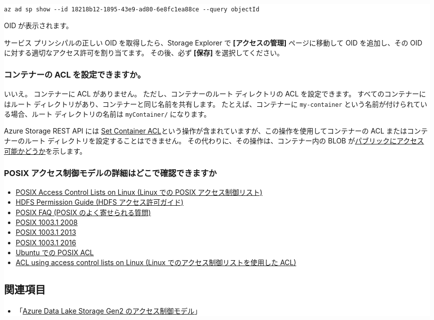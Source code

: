 ```azurecli
az ad sp show --id 18218b12-1895-43e9-ad80-6e8fc1ea88ce --query objectId
```

OID が表示されます。

サービス プリンシパルの正しい OID を取得したら、Storage Explorer で **[アクセスの管理]** ページに移動して OID を追加し、その OID に対する適切なアクセス許可を割り当てます。 その後、必ず **[保存]** を選択してください。

### <a name="can-i-set-the-acl-of-a-container"></a>コンテナーの ACL を設定できますか。

いいえ。 コンテナーに ACL がありません。 ただし、コンテナーのルート ディレクトリの ACL を設定できます。 すべてのコンテナーにはルート ディレクトリがあり、コンテナーと同じ名前を共有します。 たとえば、コンテナーに `my-container` という名前が付けられている場合、ルート ディレクトリの名前は `myContainer/` になります。 

Azure Storage REST API には [Set Container ACL](/rest/api/storageservices/set-container-acl)という操作が含まれていますが、この操作を使用してコンテナーの ACL またはコンテナーのルート ディレクトリを設定することはできません。 その代わりに、その操作は、コンテナー内の BLOB が[パブリックにアクセス可能かどうか](anonymous-read-access-configure.md)を示します。 

### <a name="where-can-i-learn-more-about-posix-access-control-model"></a>POSIX アクセス制御モデルの詳細はどこで確認できますか

* [POSIX Access Control Lists on Linux (Linux での POSIX アクセス制御リスト)](https://www.linux.com/news/posix-acls-linux)
* [HDFS Permission Guide (HDFS アクセス許可ガイド)](https://hadoop.apache.org/docs/current/hadoop-project-dist/hadoop-hdfs/HdfsPermissionsGuide.html)
* [POSIX FAQ (POSIX のよく寄せられる質問)](https://www.opengroup.org/austin/papers/posix_faq.html)
* [POSIX 1003.1 2008](https://standards.ieee.org/findstds/standard/1003.1-2008.html)
* [POSIX 1003.1 2013](https://pubs.opengroup.org/onlinepubs/9699919799.2013edition/)
* [POSIX 1003.1 2016](https://pubs.opengroup.org/onlinepubs/9699919799.2016edition/)
* [Ubuntu での POSIX ACL](https://help.ubuntu.com/community/FilePermissionsACLs)
* [ACL using access control lists on Linux (Linux でのアクセス制御リストを使用した ACL)](https://bencane.com/2012/05/27/acl-using-access-control-lists-on-linux/)

## <a name="see-also"></a>関連項目

- 「[Azure Data Lake Storage Gen2 のアクセス制御モデル](data-lake-storage-access-control-model.md)」
